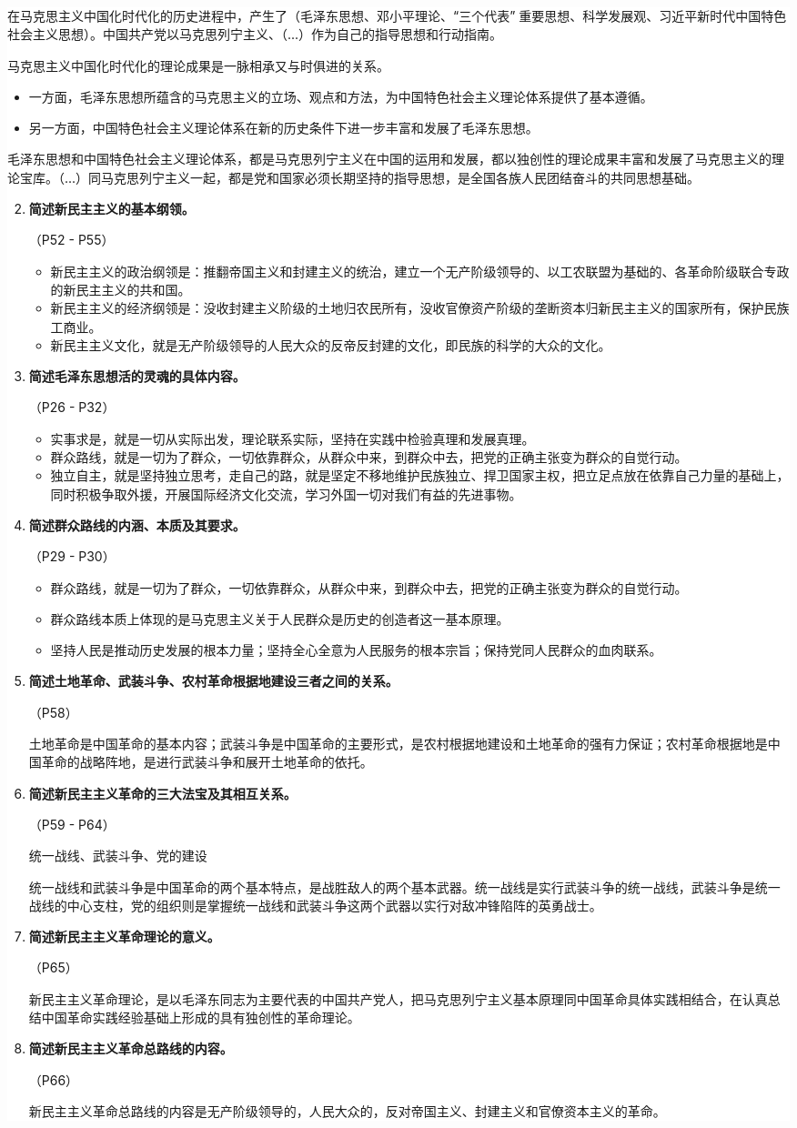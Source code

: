    在马克思主义中国化时代化的历史进程中，产生了（毛泽东思想、邓小平理论、“三个代表” 重要思想、科学发展观、习近平新时代中国特色社会主义思想）。中国共产党以马克思列宁主义、（...）作为自己的指导思想和行动指南。
   
   马克思主义中国化时代化的理论成果是一脉相承又与时俱进的关系。
   
   - 一方面，毛泽东思想所蕴含的马克思主义的立场、观点和方法，为中国特色社会主义理论体系提供了基本遵循。
   
   - 另一方面，中国特色社会主义理论体系在新的历史条件下进一步丰富和发展了毛泽东思想。
   
   毛泽东思想和中国特色社会主义理论体系，都是马克思列宁主义在中国的运用和发展，都以独创性的理论成果丰富和发展了马克思主义的理论宝库。（...）同马克思列宁主义一起，都是党和国家必须长期坚持的指导思想，是全国各族人民团结奋斗的共同思想基础。

2. **简述新民主主义的基本纲领。**
   
   （P52 - P55）
   
   - 新民主主义的政治纲领是：推翻帝国主义和封建主义的统治，建立一个无产阶级领导的、以工农联盟为基础的、各革命阶级联合专政的新民主主义的共和国。
   - 新民主主义的经济纲领是：没收封建主义阶级的土地归农民所有，没收官僚资产阶级的垄断资本归新民主主义的国家所有，保护民族工商业。
   - 新民主主义文化，就是无产阶级领导的人民大众的反帝反封建的文化，即民族的科学的大众的文化。

3. **简述毛泽东思想活的灵魂的具体内容。**
   
   （P26 - P32）
   
   - 实事求是，就是一切从实际出发，理论联系实际，坚持在实践中检验真理和发展真理。
   - 群众路线，就是一切为了群众，一切依靠群众，从群众中来，到群众中去，把党的正确主张变为群众的自觉行动。
   - 独立自主，就是坚持独立思考，走自己的路，就是坚定不移地维护民族独立、捍卫国家主权，把立足点放在依靠自己力量的基础上，同时积极争取外援，开展国际经济文化交流，学习外国一切对我们有益的先进事物。

4. **简述群众路线的内涵、本质及其要求。**
   
   （P29 - P30）
   
   - 群众路线，就是一切为了群众，一切依靠群众，从群众中来，到群众中去，把党的正确主张变为群众的自觉行动。
   
   - 群众路线本质上体现的是马克思主义关于人民群众是历史的创造者这一基本原理。
   
   - 坚持人民是推动历史发展的根本力量；坚持全心全意为人民服务的根本宗旨；保持党同人民群众的血肉联系。

5. **简述土地革命、武装斗争、农村革命根据地建设三者之间的关系。**
   
   （P58）
   
   土地革命是中国革命的基本内容；武装斗争是中国革命的主要形式，是农村根据地建设和土地革命的强有力保证；农村革命根据地是中国革命的战略阵地，是进行武装斗争和展开土地革命的依托。

6. **简述新民主主义革命的三大法宝及其相互关系。**
   
   （P59 - P64）
   
   统一战线、武装斗争、党的建设
   
   统一战线和武装斗争是中国革命的两个基本特点，是战胜敌人的两个基本武器。统一战线是实行武装斗争的统一战线，武装斗争是统一战线的中心支柱，党的组织则是掌握统一战线和武装斗争这两个武器以实行对敌冲锋陷阵的英勇战士。

7. **简述新民主主义革命理论的意义。**
   
   （P65）
   
   新民主主义革命理论，是以毛泽东同志为主要代表的中国共产党人，把马克思列宁主义基本原理同中国革命具体实践相结合，在认真总结中国革命实践经验基础上形成的具有独创性的革命理论。

8. **简述新民主主义革命总路线的内容。**
   
   （P66）
   
   新民主主义革命总路线的内容是无产阶级领导的，人民大众的，反对帝国主义、封建主义和官僚资本主义的革命。
